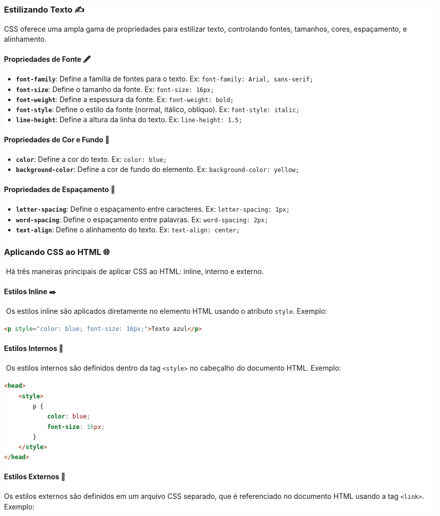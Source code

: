 ### **Estilizando Texto ✍️**

CSS oferece uma ampla gama de propriedades para estilizar texto, controlando fontes, tamanhos, cores, espaçamento, e alinhamento.

#### **Propriedades de Fonte 🖋️**

- **`font-family`**: Define a família de fontes para o texto. Ex: `font-family: Arial, sans-serif;`
- **`font-size`**: Define o tamanho da fonte. Ex: `font-size: 16px;`
- **`font-weight`**: Define a espessura da fonte. Ex: `font-weight: bold;`
- **`font-style`**: Define o estilo da fonte (normal, itálico, oblíquo). Ex: `font-style: italic;`
- **`line-height`**: Define a altura da linha do texto. Ex: `line-height: 1.5;`

#### **Propriedades de Cor e Fundo 🌈**

- **`color`**: Define a cor do texto. Ex: `color: blue;`
- **`background-color`**: Define a cor de fundo do elemento. Ex: `background-color: yellow;`

#### **Propriedades de Espaçamento 📏**

- **`letter-spacing`**: Define o espaçamento entre caracteres. Ex: `letter-spacing: 1px;`
- **`word-spacing`**: Define o espaçamento entre palavras. Ex: `word-spacing: 2px;`
- **`text-align`**: Define o alinhamento do texto. Ex: `text-align: center;`

### **Aplicando CSS ao HTML 🌐**
​
Há três maneiras principais de aplicar CSS ao HTML: inline, interno e externo.

#### **Estilos Inline ✒️**
​
Os estilos inline são aplicados diretamente no elemento HTML usando o atributo `style`. Exemplo:

```html
<p style="color: blue; font-size: 16px;">Texto azul</p>
```

#### **Estilos Internos 📝**
​
Os estilos internos são definidos dentro da tag `<style>` no cabeçalho do documento HTML. Exemplo:

```html
<head>
    <style>
        p {
            color: blue;
            font-size: 16px;
        }
    </style>
</head>
```

#### **Estilos Externos 📄**

Os estilos externos são definidos em um arquivo CSS separado, que é referenciado no documento HTML usando a tag `<link>`. Exemplo:
